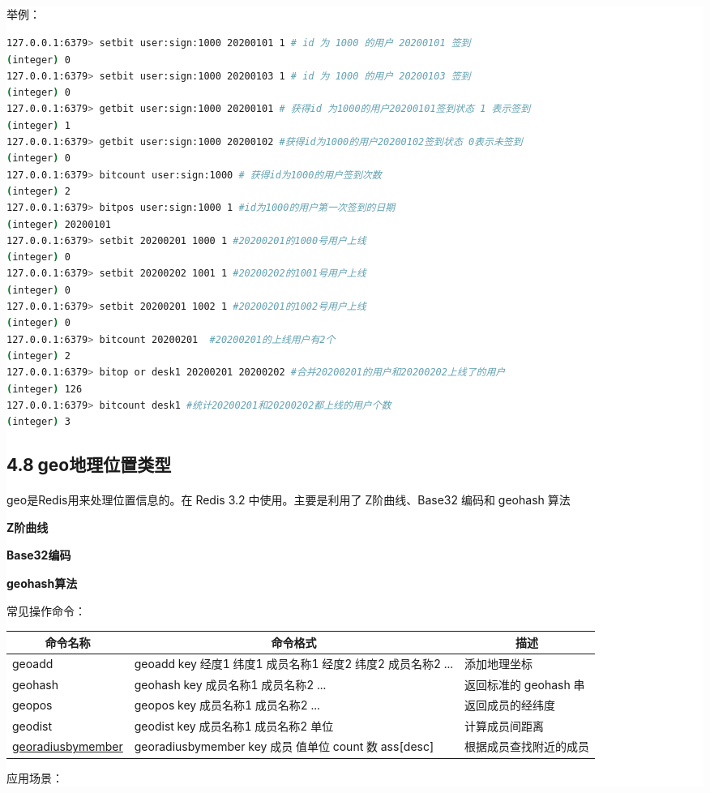 举例：

```bash
127.0.0.1:6379> setbit user:sign:1000 20200101 1 # id 为 1000 的用户 20200101 签到 
(integer) 0
127.0.0.1:6379> setbit user:sign:1000 20200103 1 # id 为 1000 的用户 20200103 签到
(integer) 0
127.0.0.1:6379> getbit user:sign:1000 20200101 # 获得id 为1000的用户20200101签到状态 1 表示签到
(integer) 1
127.0.0.1:6379> getbit user:sign:1000 20200102 #获得id为1000的用户20200102签到状态 0表示未签到
(integer) 0
127.0.0.1:6379> bitcount user:sign:1000 # 获得id为1000的用户签到次数
(integer) 2
127.0.0.1:6379> bitpos user:sign:1000 1 #id为1000的用户第一次签到的日期
(integer) 20200101
127.0.0.1:6379> setbit 20200201 1000 1 #20200201的1000号用户上线
(integer) 0
127.0.0.1:6379> setbit 20200202 1001 1 #20200202的1001号用户上线
(integer) 0
127.0.0.1:6379> setbit 20200201 1002 1 #20200201的1002号用户上线
(integer) 0
127.0.0.1:6379> bitcount 20200201  #20200201的上线用户有2个
(integer) 2
127.0.0.1:6379> bitop or desk1 20200201 20200202 #合并20200201的用户和20200202上线了的用户
(integer) 126
127.0.0.1:6379> bitcount desk1 #统计20200201和20200202都上线的用户个数
(integer) 3

```

## 4.8 geo地理位置类型

geo是Redis用来处理位置信息的。在 Redis 3.2 中使用。主要是利用了 Z阶曲线、Base32 编码和 geohash 算法

**Z阶曲线**

**Base32编码**

**geohash算法**

常见操作命令：

| 命令名称                                                     | 命令格式                                                   | 描述                   |
| ------------------------------------------------------------ | ---------------------------------------------------------- | ---------------------- |
| geoadd                                                       | geoadd key 经度1 纬度1 成员名称1 经度2 纬度2 成员名称2 ... | 添加地理坐标           |
| geohash                                                      | geohash key 成员名称1 成员名称2 ...                        | 返回标准的 geohash 串  |
| geopos                                                       | geopos key 成员名称1 成员名称2 ...                         | 返回成员的经纬度       |
| geodist                                                      | geodist key 成员名称1 成员名称2 单位                       | 计算成员间距离         |
| [georadiusbymember](https://redis.io/commands/georadiusbymember/) | georadiusbymember key 成员 值单位 count 数 ass[desc]       | 根据成员查找附近的成员 |

应用场景：
